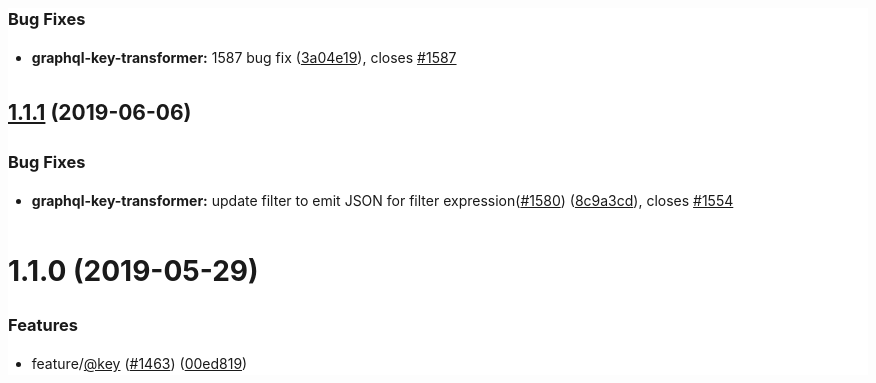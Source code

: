### Bug Fixes

- **graphql-key-transformer:** 1587 bug fix ([3a04e19](https://github.com/aws-amplify/amplify-cli/commit/3a04e19)), closes [#1587](https://github.com/aws-amplify/amplify-cli/issues/1587)

## [1.1.1](https://github.com/aws-amplify/amplify-cli/compare/graphql-key-transformer@1.1.0...graphql-key-transformer@1.1.1) (2019-06-06)

### Bug Fixes

- **graphql-key-transformer:** update filter to emit JSON for filter expression([#1580](https://github.com/aws-amplify/amplify-cli/issues/1580)) ([8c9a3cd](https://github.com/aws-amplify/amplify-cli/commit/8c9a3cd)), closes [#1554](https://github.com/aws-amplify/amplify-cli/issues/1554)

# 1.1.0 (2019-05-29)

### Features

- feature/[@key](https://github.com/key) ([#1463](https://github.com/aws-amplify/amplify-cli/issues/1463)) ([00ed819](https://github.com/aws-amplify/amplify-cli/commit/00ed819))
